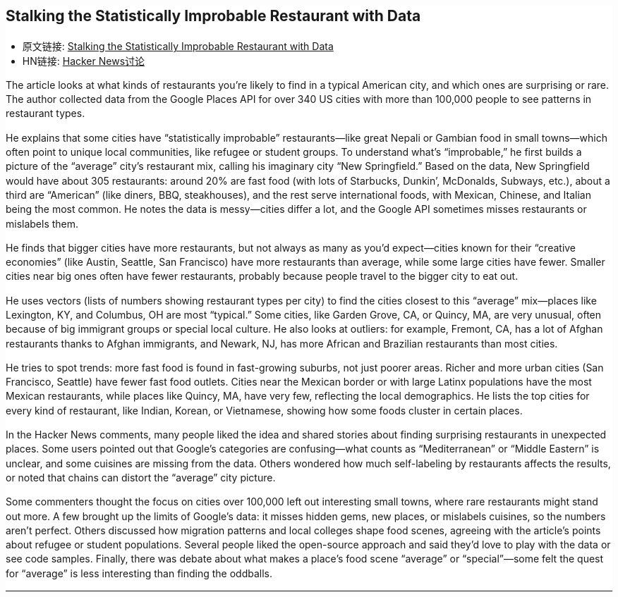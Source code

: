 
## Stalking the Statistically Improbable Restaurant with Data

- 原文链接: [Stalking the Statistically Improbable Restaurant with Data](https://ethanzuckerman.com/2025/07/03/stalking-the-statistically-improbable-restaurant-with-data/)
- HN链接: [Hacker News讨论](https://news.ycombinator.com/item?id=44457215)

The article looks at what kinds of restaurants you’re likely to find in a typical American city, and which ones are surprising or rare. The author collected data from the Google Places API for over 340 US cities with more than 100,000 people to see patterns in restaurant types.

He explains that some cities have “statistically improbable” restaurants—like great Nepali or Gambian food in small towns—which often point to unique local communities, like refugee or student groups. To understand what’s “improbable,” he first builds a picture of the “average” city’s restaurant mix, calling his imaginary city “New Springfield.” Based on the data, New Springfield would have about 305 restaurants: around 20% are fast food (with lots of Starbucks, Dunkin’, McDonalds, Subways, etc.), about a third are “American” (like diners, BBQ, steakhouses), and the rest serve international foods, with Mexican, Chinese, and Italian being the most common. He notes the data is messy—cities differ a lot, and the Google API sometimes misses restaurants or mislabels them.

He finds that bigger cities have more restaurants, but not always as many as you’d expect—cities known for their “creative economies” (like Austin, Seattle, San Francisco) have more restaurants than average, while some large cities have fewer. Smaller cities near big ones often have fewer restaurants, probably because people travel to the bigger city to eat out.

He uses vectors (lists of numbers showing restaurant types per city) to find the cities closest to this “average” mix—places like Lexington, KY, and Columbus, OH are most “typical.” Some cities, like Garden Grove, CA, or Quincy, MA, are very unusual, often because of big immigrant groups or special local culture. He also looks at outliers: for example, Fremont, CA, has a lot of Afghan restaurants thanks to Afghan immigrants, and Newark, NJ, has more African and Brazilian restaurants than most cities.

He tries to spot trends: more fast food is found in fast-growing suburbs, not just poorer areas. Richer and more urban cities (San Francisco, Seattle) have fewer fast food outlets. Cities near the Mexican border or with large Latinx populations have the most Mexican restaurants, while places like Quincy, MA, have very few, reflecting the local demographics. He lists the top cities for every kind of restaurant, like Indian, Korean, or Vietnamese, showing how some foods cluster in certain places.

In the Hacker News comments, many people liked the idea and shared stories about finding surprising restaurants in unexpected places. Some users pointed out that Google’s categories are confusing—what counts as “Mediterranean” or “Middle Eastern” is unclear, and some cuisines are missing from the data. Others wondered how much self-labeling by restaurants affects the results, or noted that chains can distort the “average” city picture.

Some commenters thought the focus on cities over 100,000 left out interesting small towns, where rare restaurants might stand out more. A few brought up the limits of Google’s data: it misses hidden gems, new places, or mislabels cuisines, so the numbers aren’t perfect. Others discussed how migration patterns and local colleges shape food scenes, agreeing with the article’s points about refugee or student populations. Several people liked the open-source approach and said they’d love to play with the data or see code samples. Finally, there was debate about what makes a place’s food scene “average” or “special”—some felt the quest for “average” is less interesting than finding the oddballs.

---


